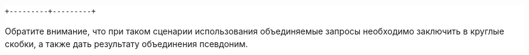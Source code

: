```no-highlight
+---------+---------+
```

Обратите внимание, что при таком сценарии использования объединяемые запросы необходимо заключить в круглые скобки, а также дать результату объединения псевдоним.